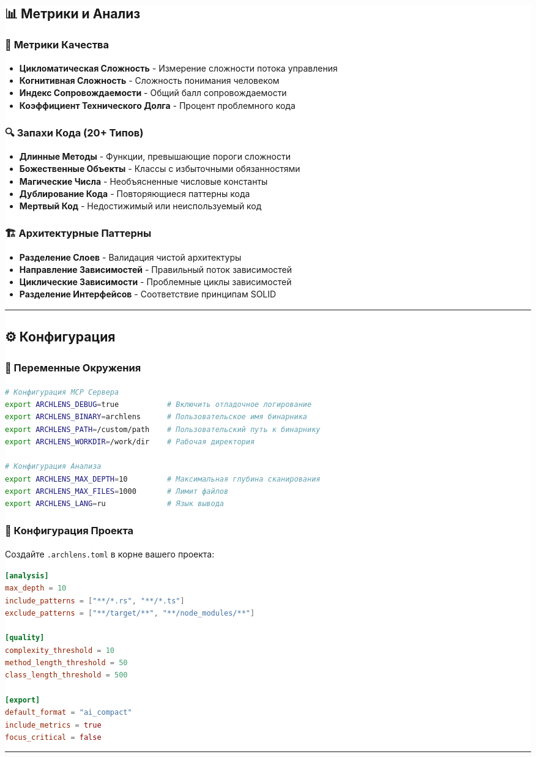 
## 📊 Метрики и Анализ

### 🎯 **Метрики Качества**
- **Цикломатическая Сложность** - Измерение сложности потока управления
- **Когнитивная Сложность** - Сложность понимания человеком
- **Индекс Сопровождаемости** - Общий балл сопровождаемости
- **Коэффициент Технического Долга** - Процент проблемного кода

### 🔍 **Запахи Кода (20+ Типов)**
- **Длинные Методы** - Функции, превышающие пороги сложности
- **Божественные Объекты** - Классы с избыточными обязанностями
- **Магические Числа** - Необъясненные числовые константы
- **Дублирование Кода** - Повторяющиеся паттерны кода
- **Мертвый Код** - Недостижимый или неиспользуемый код

### 🏗️ **Архитектурные Паттерны**
- **Разделение Слоев** - Валидация чистой архитектуры
- **Направление Зависимостей** - Правильный поток зависимостей
- **Циклические Зависимости** - Проблемные циклы зависимостей
- **Разделение Интерфейсов** - Соответствие принципам SOLID

---

## ⚙️ Конфигурация

### 🔧 Переменные Окружения

```bash
# Конфигурация MCP Сервера
export ARCHLENS_DEBUG=true           # Включить отладочное логирование
export ARCHLENS_BINARY=archlens      # Пользовательское имя бинарника
export ARCHLENS_PATH=/custom/path    # Пользовательский путь к бинарнику
export ARCHLENS_WORKDIR=/work/dir    # Рабочая директория

# Конфигурация Анализа
export ARCHLENS_MAX_DEPTH=10         # Максимальная глубина сканирования
export ARCHLENS_MAX_FILES=1000       # Лимит файлов
export ARCHLENS_LANG=ru              # Язык вывода
```

### 📁 Конфигурация Проекта

Создайте `.archlens.toml` в корне вашего проекта:

```toml
[analysis]
max_depth = 10
include_patterns = ["**/*.rs", "**/*.ts"]
exclude_patterns = ["**/target/**", "**/node_modules/**"]

[quality]
complexity_threshold = 10
method_length_threshold = 50
class_length_threshold = 500

[export]
default_format = "ai_compact"
include_metrics = true
focus_critical = false
```

---